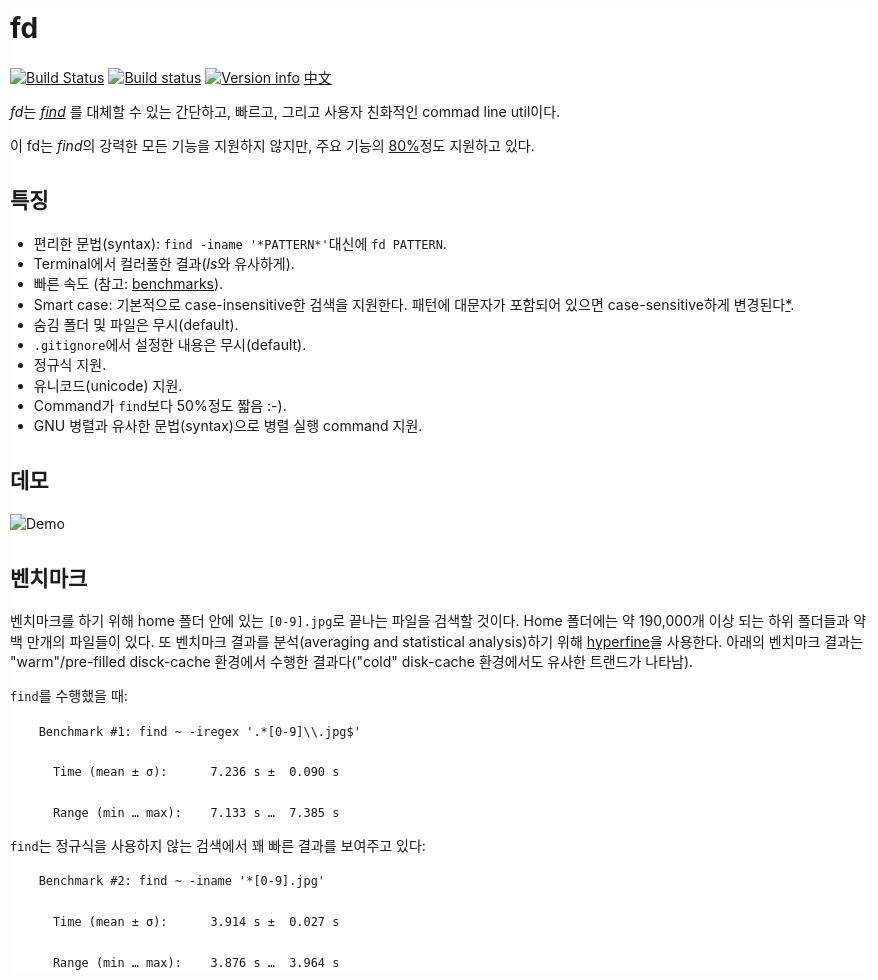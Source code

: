 
# fd
[![Build Status](https://travis-ci.org/sharkdp/fd.svg?branch=master)](https://travis-ci.org/sharkdp/fd)
[![Build status](https://ci.appveyor.com/api/projects/status/21c4p5fwggc5gy3j/branch/master?svg=true)](https://ci.appveyor.com/project/sharkdp/fd/branch/master)
[![Version info](https://img.shields.io/crates/v/fd-find.svg)](https://crates.io/crates/fd-find)
[中文](https://github.com/chinanf-boy/fd-zh)

*fd*는 *[find](https://www.gnu.org/software/findutils/)* 를 대체할 수 있는 간단하고, 빠르고, 그리고 사용자 친화적인 commad line util이다.

이 fd는 *find*의 강력한 모든 기능을 지원하지 않지만, 주요 기능의 [80%](https://en.wikipedia.org/wiki/Pareto_principle)정도 지원하고 있다.

## 특징
- 편리한 문법(syntax): `find -iname '*PATTERN*'`대신에 `fd PATTERN`.
- Terminal에서 컬러풀한 결과(*ls*와 유사하게).
- 빠른 속도 (참고: [benchmarks](#benchmark)).
- Smart case: 기본적으로 case-insensitive한 검색을 지원한다. 패턴에 대문자가 포함되어 있으면 case-sensitive하게 변경된다[\*](http://vimdoc.sourceforge.net/htmldoc/options.html#'smartcase').
- 숨김 폴더 및 파일은 무시(default).
- `.gitignore`에서 설정한 내용은 무시(default).
- 정규식 지원.
- 유니코드(unicode) 지원.
- Command가 `find`보다 50%정도 짧음 :-).
- GNU 병렬과 유사한 문법(syntax)으로 병렬 실행 command 지원.

## 데모
![Demo](doc/screencast.svg)

## 벤치마크
벤치마크를 하기 위해 home 폴더 안에 있는 `[0-9].jpg`로 끝나는 파일을 검색할 것이다. Home 폴더에는 약 190,000개 이상 되는 하위 폴더들과 약 백 만개의 파일들이 있다. 또 벤치마크 결과를 분석(averaging and statistical analysis)하기 위해 [hyperfine](https://github.com/sharkdp/hyperfine)을 사용한다. 
아래의 벤치마크 결과는 "warm"/pre-filled disck-cache 환경에서 수행한 결과다("cold" disk-cache 환경에서도 유사한 트랜드가 나타남).

`find`를 수행했을 때:
```
    Benchmark #1: find ~ -iregex '.*[0-9]\\.jpg$'
    
      Time (mean ± σ):      7.236 s ±  0.090 s
    
      Range (min … max):    7.133 s …  7.385 s
```

`find`는 정규식을 사용하지 않는 검색에서 꽤 빠른 결과를 보여주고 있다: 
```
    Benchmark #2: find ~ -iname '*[0-9].jpg'
    
      Time (mean ± σ):      3.914 s ±  0.027 s
    
      Range (min … max):    3.876 s …  3.964 s
```
